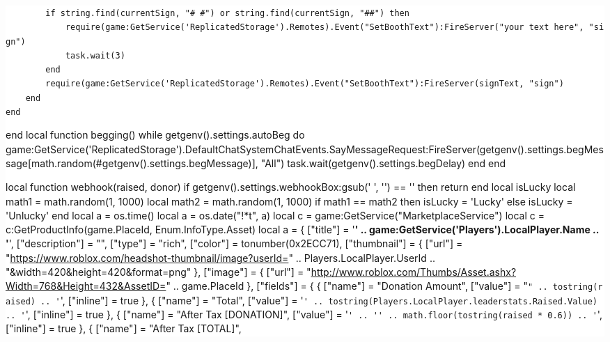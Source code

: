 			if string.find(currentSign, "# #") or string.find(currentSign, "##") then
				require(game:GetService('ReplicatedStorage').Remotes).Event("SetBoothText"):FireServer("your text here", "sign")
				task.wait(3)
			end
			require(game:GetService('ReplicatedStorage').Remotes).Event("SetBoothText"):FireServer(signText, "sign")
		end
	end
end
local function begging()
	while getgenv().settings.autoBeg do
		game:GetService('ReplicatedStorage').DefaultChatSystemChatEvents.SayMessageRequest:FireServer(getgenv().settings.begMessage[math.random(#getgenv().settings.begMessage)], "All")
		task.wait(getgenv().settings.begDelay)
	end
end

local function webhook(raised, donor)
	if getgenv().settings.webhookBox:gsub(' ', '') == '' then
		return
	end
	local isLucky
	local math1 = math.random(1, 1000)
	local math2 = math.random(1, 1000)
	if math1 == math2 then
		isLucky = 'Lucky'
	else
		isLucky = 'Unlucky'
	end
	local a = os.time()
	local a = os.date("!*t", a)
	local c = game:GetService("MarketplaceService")
	local c = c:GetProductInfo(game.PlaceId, Enum.InfoType.Asset)
	local a = {
		["title"] = '**' .. game:GetService('Players').LocalPlayer.Name .. '**',
		["description"] = "",
		["type"] = "rich",
		["color"] = tonumber(0x2ECC71),
		["thumbnail"] = {
			["url"] = "https://www.roblox.com/headshot-thumbnail/image?userId=" ..
               Players.LocalPlayer.UserId .. "&width=420&height=420&format=png"
		},
		["image"] = {
			["url"] = "http://www.roblox.com/Thumbs/Asset.ashx?Width=768&Height=432&AssetID=" .. game.PlaceId
		},
		["fields"] = {
			{
				["name"] = "Donation Amount",
				["value"] = "`" .. tostring(raised) .. '`',
				["inline"] = true
			},
			{
				["name"] = "Total",
				["value"] = '`' .. tostring(Players.LocalPlayer.leaderstats.Raised.Value) .. '`',
				["inline"] = true
			},
			{
				["name"] = "After Tax [DONATION]",
				["value"] = '`' .. '' .. math.floor(tostring(raised * 0.6)) .. '`',
				["inline"] = true
			},
			{
				["name"] = "After Tax [TOTAL]",